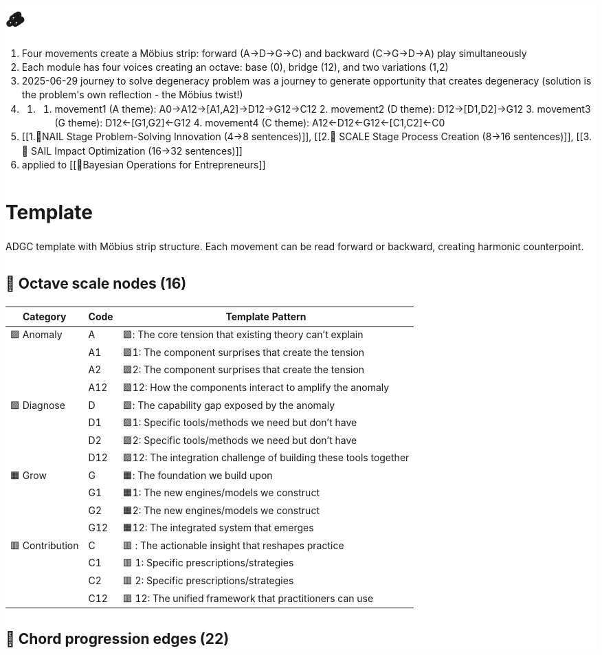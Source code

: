 
# 🪵
1. Four movements create a Möbius strip: forward (A→D→G→C) and backward (C→G→D→A) play simultaneously
2. Each module has four voices creating an octave: base (0), bridge (12), and two variations (1,2)
3. 2025-06-29 journey to solve degeneracy problem was a journey to generate opportunity that creates degeneracy (solution is the problem's own reflection - the Möbius twist!)
4. 1. 1. movement1 (A theme): A0->A12->[A1,A2]->D12->G12->C12 2. movement2 (D theme): D12->[D1,D2]->G12 3. movement3 (G theme): D12<-[G1,G2]<-G12 4. movement4 (C theme): A12<-D12<-G12<-[C1,C2]<-C0
5. [[1.🌱NAIL Stage Problem-Solving Innovation (4→8 sentences)]], [[2.🌿 SCALE Stage Process Creation (8→16 sentences)]], [[3.🌾 SAIL Impact Optimization (16→32 sentences)]]
6. applied to [[🐢Bayesian Operations for Entrepreneurs]]
# Template

ADGC template with Möbius strip structure. Each movement can be read forward or backward, creating harmonic counterpoint.

## 🎱 Octave scale nodes (16)

| Category        | Code | Template Pattern                                                 |
| --------------- | ---- | ---------------------------------------------------------------- |
| 🟪 Anomaly      | A    | 🟪: The core tension that existing theory can’t explain          |
|                 | A1   | 🟪1: The component surprises that create the tension             |
|                 | A2   | 🟪2: The component surprises that create the tension             |
|                 | A12  | 🟪12: How the components interact to amplify the anomaly         |
| 🟩 Diagnose     | D    | 🟩: The capability gap exposed by the anomaly                    |
|                 | D1   | 🟩1: Specific tools/methods we need but don’t have               |
|                 | D2   | 🟩2: Specific tools/methods we need but don’t have               |
|                 | D12  | 🟩12: The integration challenge of building these tools together |
| 🟧 Grow         | G    | 🟧: The foundation we build upon                                 |
|                 | G1   | 🟧1: The new engines/models we construct                         |
|                 | G2   | 🟧2: The new engines/models we construct                         |
|                 | G12  | 🟧12: The integrated system that emerges                         |
| 🟥 Contribution | C    | 🟥 : The actionable insight that reshapes practice               |
|                 | C1   | 🟥 1: Specific prescriptions/strategies                          |
|                 | C2   | 🟥 2: Specific prescriptions/strategies                          |
|                 | C12  | 🟥 12: The unified framework that practitioners can use          |
## 🎼 Chord progression edges (22)
